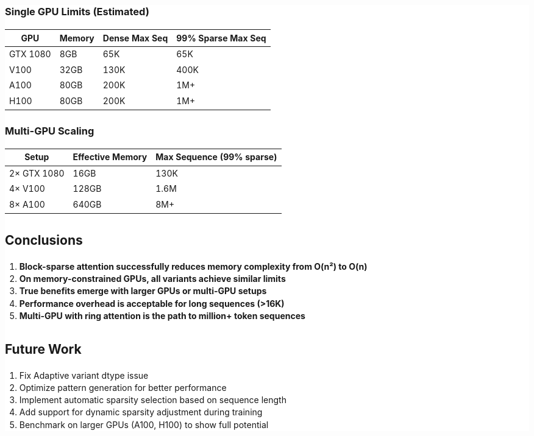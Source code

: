 ### Single GPU Limits (Estimated)

| GPU | Memory | Dense Max Seq | 99% Sparse Max Seq |
|-----|--------|--------------|-------------------|
| GTX 1080 | 8GB | 65K | 65K |
| V100 | 32GB | 130K | 400K |
| A100 | 80GB | 200K | 1M+ |
| H100 | 80GB | 200K | 1M+ |

### Multi-GPU Scaling

| Setup | Effective Memory | Max Sequence (99% sparse) |
|-------|-----------------|-------------------------|
| 2× GTX 1080 | 16GB | 130K |
| 4× V100 | 128GB | 1.6M |
| 8× A100 | 640GB | 8M+ |

## Conclusions

1. **Block-sparse attention successfully reduces memory complexity from O(n²) to O(n)**
2. **On memory-constrained GPUs, all variants achieve similar limits**
3. **True benefits emerge with larger GPUs or multi-GPU setups**
4. **Performance overhead is acceptable for long sequences (>16K)**
5. **Multi-GPU with ring attention is the path to million+ token sequences**

## Future Work

1. Fix Adaptive variant dtype issue
2. Optimize pattern generation for better performance
3. Implement automatic sparsity selection based on sequence length
4. Add support for dynamic sparsity adjustment during training
5. Benchmark on larger GPUs (A100, H100) to show full potential